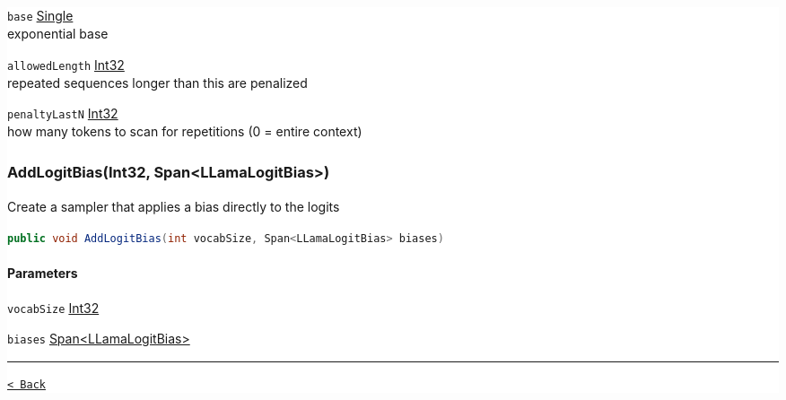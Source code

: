`base` [Single](https://docs.microsoft.com/en-us/dotnet/api/system.single)<br>
exponential base

`allowedLength` [Int32](https://docs.microsoft.com/en-us/dotnet/api/system.int32)<br>
repeated sequences longer than this are penalized

`penaltyLastN` [Int32](https://docs.microsoft.com/en-us/dotnet/api/system.int32)<br>
how many tokens to scan for repetitions (0 = entire context)

### **AddLogitBias(Int32, Span&lt;LLamaLogitBias&gt;)**

Create a sampler that applies a bias directly to the logits

```csharp
public void AddLogitBias(int vocabSize, Span<LLamaLogitBias> biases)
```

#### Parameters

`vocabSize` [Int32](https://docs.microsoft.com/en-us/dotnet/api/system.int32)<br>

`biases` [Span&lt;LLamaLogitBias&gt;](https://docs.microsoft.com/en-us/dotnet/api/system.span-1)<br>

---

[`< Back`](./)
